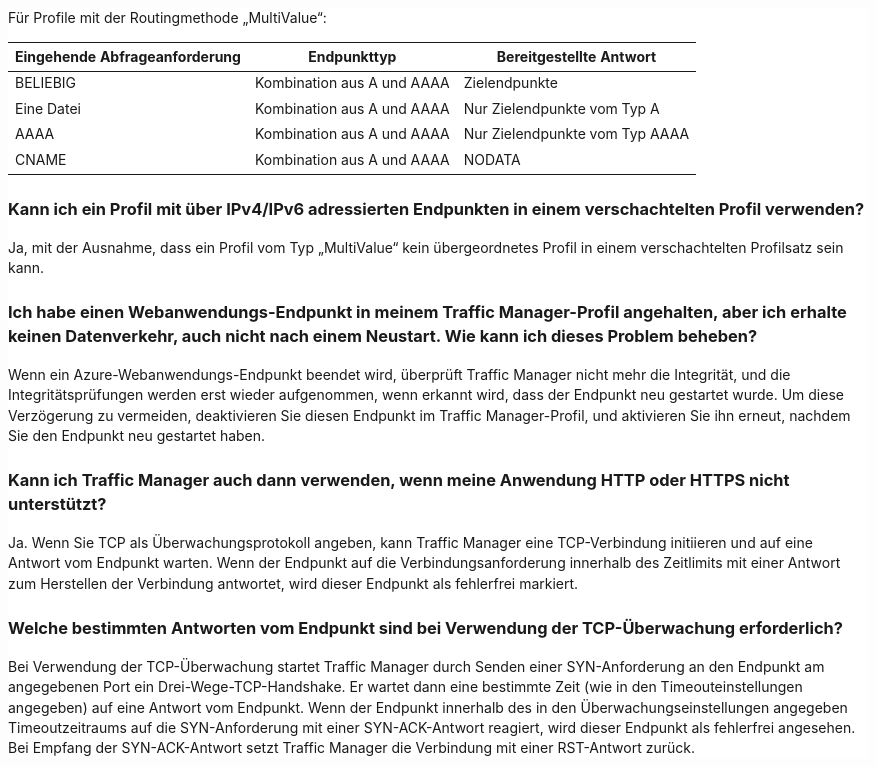 Für Profile mit der Routingmethode „MultiValue“:

|Eingehende Abfrageanforderung|    Endpunkttyp | Bereitgestellte Antwort|
|--|--|--|
|BELIEBIG |  Kombination aus A und AAAA | Zielendpunkte|
|Eine Datei |    Kombination aus A und AAAA | Nur Zielendpunkte vom Typ A|
|AAAA   |Kombination aus A und AAAA|     Nur Zielendpunkte vom Typ AAAA|
|CNAME |    Kombination aus A und AAAA | NODATA |

### <a name="can-i-use-a-profile-with-ipv4--ipv6-addressed-endpoints-in-a-nested-profile"></a>Kann ich ein Profil mit über IPv4/IPv6 adressierten Endpunkten in einem verschachtelten Profil verwenden?

Ja, mit der Ausnahme, dass ein Profil vom Typ „MultiValue“ kein übergeordnetes Profil in einem verschachtelten Profilsatz sein kann.

### <a name="i-stopped-an-web-application-endpoint-in-my-traffic-manager-profile-but-i-am-not-receiving-any-traffic-even-after-i-restarted-it-how-can-i-fix-this"></a>Ich habe einen Webanwendungs-Endpunkt in meinem Traffic Manager-Profil angehalten, aber ich erhalte keinen Datenverkehr, auch nicht nach einem Neustart. Wie kann ich dieses Problem beheben?

Wenn ein Azure-Webanwendungs-Endpunkt beendet wird, überprüft Traffic Manager nicht mehr die Integrität, und die Integritätsprüfungen werden erst wieder aufgenommen, wenn erkannt wird, dass der Endpunkt neu gestartet wurde. Um diese Verzögerung zu vermeiden, deaktivieren Sie diesen Endpunkt im Traffic Manager-Profil, und aktivieren Sie ihn erneut, nachdem Sie den Endpunkt neu gestartet haben.

### <a name="can-i-use-traffic-manager-even-if-my-application-does-not-have-support-for-http-or-https"></a>Kann ich Traffic Manager auch dann verwenden, wenn meine Anwendung HTTP oder HTTPS nicht unterstützt?

Ja. Wenn Sie TCP als Überwachungsprotokoll angeben, kann Traffic Manager eine TCP-Verbindung initiieren und auf eine Antwort vom Endpunkt warten. Wenn der Endpunkt auf die Verbindungsanforderung innerhalb des Zeitlimits mit einer Antwort zum Herstellen der Verbindung antwortet, wird dieser Endpunkt als fehlerfrei markiert.

### <a name="what-specific-responses-are-required-from-the-endpoint-when-using-tcp-monitoring"></a>Welche bestimmten Antworten vom Endpunkt sind bei Verwendung der TCP-Überwachung erforderlich?

Bei Verwendung der TCP-Überwachung startet Traffic Manager durch Senden einer SYN-Anforderung an den Endpunkt am angegebenen Port ein Drei-Wege-TCP-Handshake. Er wartet dann eine bestimmte Zeit (wie in den Timeouteinstellungen angegeben) auf eine Antwort vom Endpunkt. Wenn der Endpunkt innerhalb des in den Überwachungseinstellungen angegeben Timeoutzeitraums auf die SYN-Anforderung mit einer SYN-ACK-Antwort reagiert, wird dieser Endpunkt als fehlerfrei angesehen. Bei Empfang der SYN-ACK-Antwort setzt Traffic Manager die Verbindung mit einer RST-Antwort zurück.
